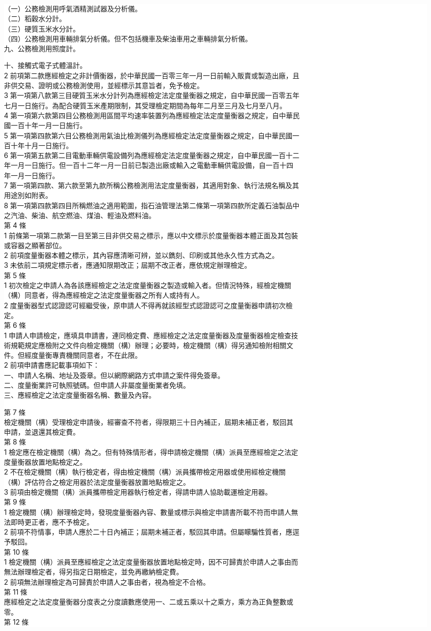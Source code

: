 （一）公務檢測用呼氣酒精測試器及分析儀。  
（二）稻穀水分計。  
（三）硬質玉米水分計。  
（四）公務檢測用車輛排氣分析儀。但不包括機車及柴油車用之車輛排氣分析儀。  
九、公務檢測用照度計。  


十、接觸式電子式體溫計。  
2 前項第二款應經檢定之非計價衡器，於中華民國一百零三年一月一日前輸入販賣或製造出廠，且  
非供交易、證明或公務檢測使用，並經標示其意旨者，免予檢定。  
3 第一項第八款第三目硬質玉米水分計列為應經檢定法定度量衡器之規定，自中華民國一百零五年  
七月一日施行。為配合硬質玉米產期限制，其受理檢定期間為每年二月至三月及七月至八月。  
4 第一項第六款第四目公務檢測用區間平均速率裝置列為應經檢定法定度量衡器之規定，自中華民  
國一百十年一月一日施行。  
5 第一項第四款第六目公務檢測用氣油比檢測儀列為應經檢定法定度量衡器之規定，自中華民國一  
百十年十月一日施行。  
6 第一項第五款第二目電動車輛供電設備列為應經檢定法定度量衡器之規定，自中華民國一百十二  
年一月一日施行。但一百十二年一月一日前已製造出廠或輸入之電動車輛供電設備，自一百十四  
年一月一日施行。  
7 第一項第四款、第六款至第九款所稱公務檢測用法定度量衡器，其適用對象、執行法規名稱及其  
用途別如附表。  
8 第一項第四款第四目所稱燃油之適用範圍，指石油管理法第二條第一項第四款所定義石油製品中  
之汽油、柴油、航空燃油、煤油、輕油及燃料油。  
第 4 條  
1 前條第一項第二款第一目至第三目非供交易之標示，應以中文標示於度量衡器本體正面及其包裝  
或容器之顯著部位。  
2 前項度量衡器本體之標示，其內容應清晰可辨，並以鐫刻、印刷或其他永久性方式為之。  
3 未依前二項規定標示者，應通知限期改正；屆期不改正者，應依規定辦理檢定。  
第 5 條  
1 初次檢定之申請人為各該應經檢定之法定度量衡器之製造或輸入者。但情況特殊，經檢定機關  
（構）同意者，得為應經檢定之法定度量衡器之所有人或持有人。  
2 度量衡器型式認證認可經繼受後，原申請人不得再就該經型式認證認可之度量衡器申請初次檢  
定。  
第 6 條  
1 申請人申請檢定，應填具申請書，連同檢定費、應經檢定之法定度量衡器及度量衡器檢定檢查技  
術規範規定應檢附之文件向檢定機關（構）辦理；必要時，檢定機關（構）得另通知檢附相關文  
件。但經度量衡專責機關同意者，不在此限。  
2 前項申請書應記載事項如下：  
一、申請人名稱、地址及簽章。但以網際網路方式申請之案件得免簽章。  
二、度量衡業許可執照號碼。但申請人非屬度量衡業者免填。  
三、應經檢定之法定度量衡器名稱、數量及內容。  


第 7 條  
檢定機關（構）受理檢定申請後，經審查不符者，得限期三十日內補正，屆期未補正者，駁回其  
申請，並退還其檢定費。  
第 8 條  
1 檢定應在檢定機關（構）為之。但有特殊情形者，得申請檢定機關（構）派員至應經檢定之法定  
度量衡器放置地點檢定之。  
2 不在檢定機關（構）執行檢定者，得由檢定機關（構）派員攜帶檢定用器或使用經檢定機關  
（構）評估符合之檢定用器於法定度量衡器放置地點檢定之。  
3 前項由檢定機關（構）派員攜帶檢定用器執行檢定者，得請申請人協助載運檢定用器。  
第 9 條  
1 檢定機關（構）辦理檢定時，發現度量衡器內容、數量或標示與檢定申請書所載不符而申請人無  
法即時更正者，應不予檢定。  
2 前項不符情事，申請人應於二十日內補正；屆期未補正者，駁回其申請。但屬矇騙性質者，應逕  
予駁回。  
第 10 條  
1 檢定機關（構）派員至應經檢定之法定度量衡器放置地點檢定時，因不可歸責於申請人之事由而  
無法辦理檢定者，得另指定日期檢定，並免再繳納檢定費。  
2 前項無法辦理檢定為可歸責於申請人之事由者，視為檢定不合格。  
第 11 條  
應經檢定之法定度量衡器分度表之分度讀數應使用一、二或五乘以十之乘方，乘方為正負整數或  
零。  
第 12 條  